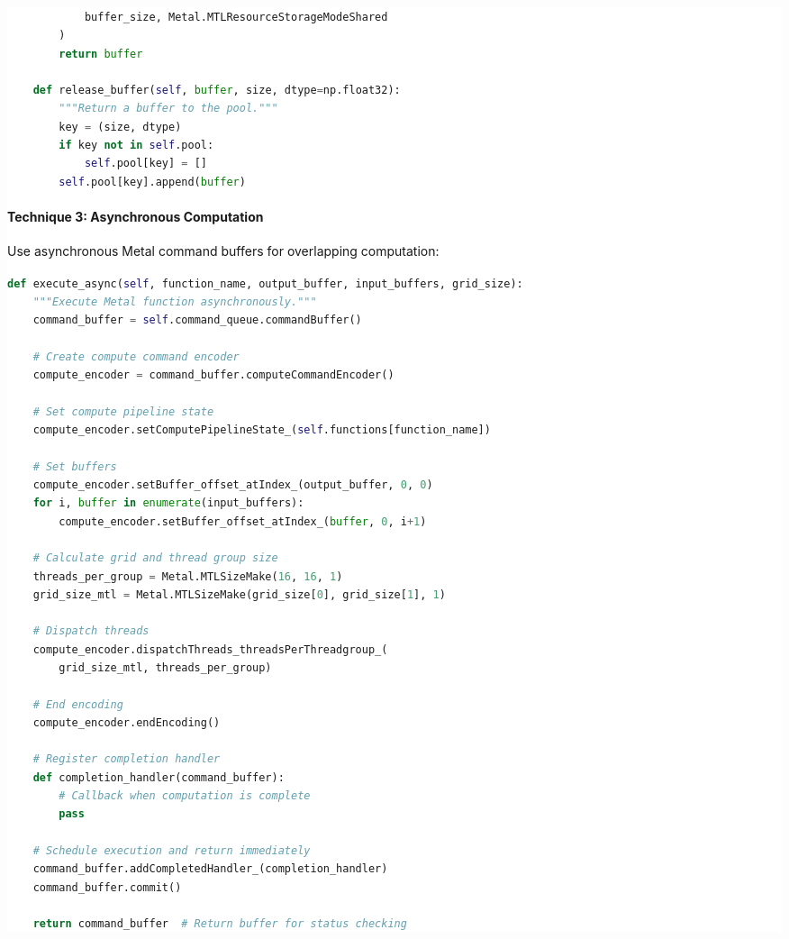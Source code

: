 ```python
            buffer_size, Metal.MTLResourceStorageModeShared
        )
        return buffer
    
    def release_buffer(self, buffer, size, dtype=np.float32):
        """Return a buffer to the pool."""
        key = (size, dtype)
        if key not in self.pool:
            self.pool[key] = []
        self.pool[key].append(buffer)
```

#### Technique 3: Asynchronous Computation

Use asynchronous Metal command buffers for overlapping computation:

```python
def execute_async(self, function_name, output_buffer, input_buffers, grid_size):
    """Execute Metal function asynchronously."""
    command_buffer = self.command_queue.commandBuffer()
    
    # Create compute command encoder
    compute_encoder = command_buffer.computeCommandEncoder()
    
    # Set compute pipeline state
    compute_encoder.setComputePipelineState_(self.functions[function_name])
    
    # Set buffers
    compute_encoder.setBuffer_offset_atIndex_(output_buffer, 0, 0)
    for i, buffer in enumerate(input_buffers):
        compute_encoder.setBuffer_offset_atIndex_(buffer, 0, i+1)
    
    # Calculate grid and thread group size
    threads_per_group = Metal.MTLSizeMake(16, 16, 1)
    grid_size_mtl = Metal.MTLSizeMake(grid_size[0], grid_size[1], 1)
    
    # Dispatch threads
    compute_encoder.dispatchThreads_threadsPerThreadgroup_(
        grid_size_mtl, threads_per_group)
    
    # End encoding
    compute_encoder.endEncoding()
    
    # Register completion handler
    def completion_handler(command_buffer):
        # Callback when computation is complete
        pass
    
    # Schedule execution and return immediately
    command_buffer.addCompletedHandler_(completion_handler)
    command_buffer.commit()
    
    return command_buffer  # Return buffer for status checking
```

